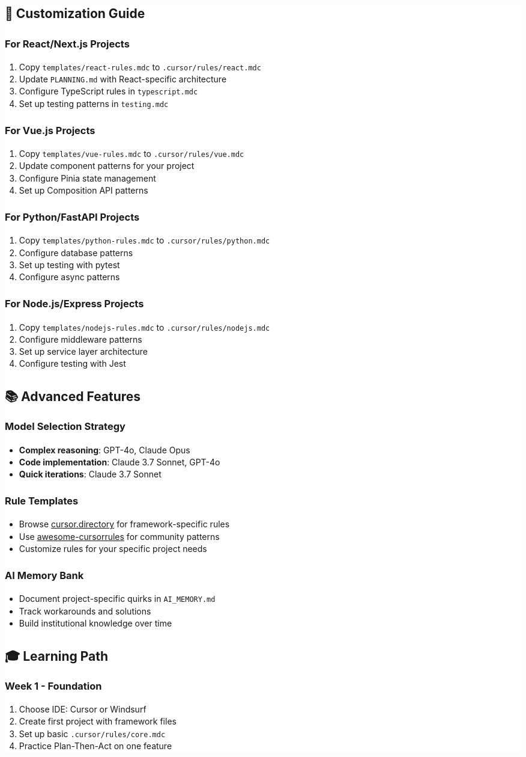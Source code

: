 ## 🔧 Customization Guide

### For React/Next.js Projects
1. Copy `templates/react-rules.mdc` to `.cursor/rules/react.mdc`
2. Update `PLANNING.md` with React-specific architecture
3. Configure TypeScript rules in `typescript.mdc`
4. Set up testing patterns in `testing.mdc`

### For Vue.js Projects
1. Copy `templates/vue-rules.mdc` to `.cursor/rules/vue.mdc`
2. Update component patterns for your project
3. Configure Pinia state management
4. Set up Composition API patterns

### For Python/FastAPI Projects
1. Copy `templates/python-rules.mdc` to `.cursor/rules/python.mdc`
2. Configure database patterns
3. Set up testing with pytest
4. Configure async patterns

### For Node.js/Express Projects
1. Copy `templates/nodejs-rules.mdc` to `.cursor/rules/nodejs.mdc`
2. Configure middleware patterns
3. Set up service layer architecture
4. Configure testing with Jest

## 📚 Advanced Features

### Model Selection Strategy
- **Complex reasoning**: GPT-4o, Claude Opus
- **Code implementation**: Claude 3.7 Sonnet, GPT-4o
- **Quick iterations**: Claude 3.7 Sonnet

### Rule Templates
- Browse [cursor.directory](https://cursor.directory) for framework-specific rules
- Use [awesome-cursorrules](https://github.com/PatrickJS/awesome-cursorrules) for community patterns
- Customize rules for your specific project needs

### AI Memory Bank
- Document project-specific quirks in `AI_MEMORY.md`
- Track workarounds and solutions
- Build institutional knowledge over time

## 🎓 Learning Path

### Week 1 - Foundation
1. Choose IDE: Cursor or Windsurf
2. Create first project with framework files
3. Set up basic `.cursor/rules/core.mdc`
4. Practice Plan-Then-Act on one feature
